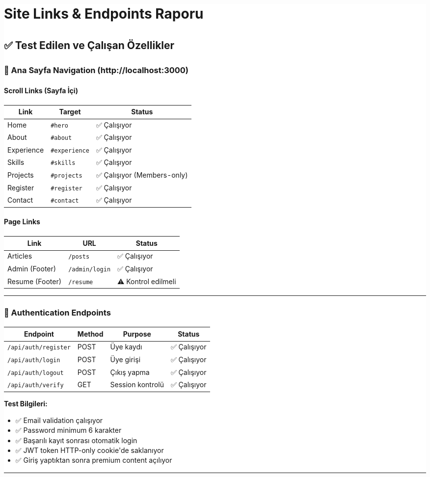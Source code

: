# Site Links & Endpoints Raporu

## ✅ Test Edilen ve Çalışan Özellikler

### 🔗 Ana Sayfa Navigation (http://localhost:3000)

#### Scroll Links (Sayfa İçi)
| Link | Target | Status |
|------|--------|--------|
| Home | `#hero` | ✅ Çalışıyor |
| About | `#about` | ✅ Çalışıyor |
| Experience | `#experience` | ✅ Çalışıyor |
| Skills | `#skills` | ✅ Çalışıyor |
| Projects | `#projects` | ✅ Çalışıyor (Members-only) |
| Register | `#register` | ✅ Çalışıyor |
| Contact | `#contact` | ✅ Çalışıyor |

#### Page Links
| Link | URL | Status |
|------|-----|--------|
| Articles | `/posts` | ✅ Çalışıyor |
| Admin (Footer) | `/admin/login` | ✅ Çalışıyor |
| Resume (Footer) | `/resume` | ⚠️ Kontrol edilmeli |

---

### 🔐 Authentication Endpoints

| Endpoint | Method | Purpose | Status |
|----------|--------|---------|--------|
| `/api/auth/register` | POST | Üye kaydı | ✅ Çalışıyor |
| `/api/auth/login` | POST | Üye girişi | ✅ Çalışıyor |
| `/api/auth/logout` | POST | Çıkış yapma | ✅ Çalışıyor |
| `/api/auth/verify` | GET | Session kontrolü | ✅ Çalışıyor |

**Test Bilgileri:**
- ✅ Email validation çalışıyor
- ✅ Password minimum 6 karakter
- ✅ Başarılı kayıt sonrası otomatik login
- ✅ JWT token HTTP-only cookie'de saklanıyor
- ✅ Giriş yaptıktan sonra premium content açılıyor

---